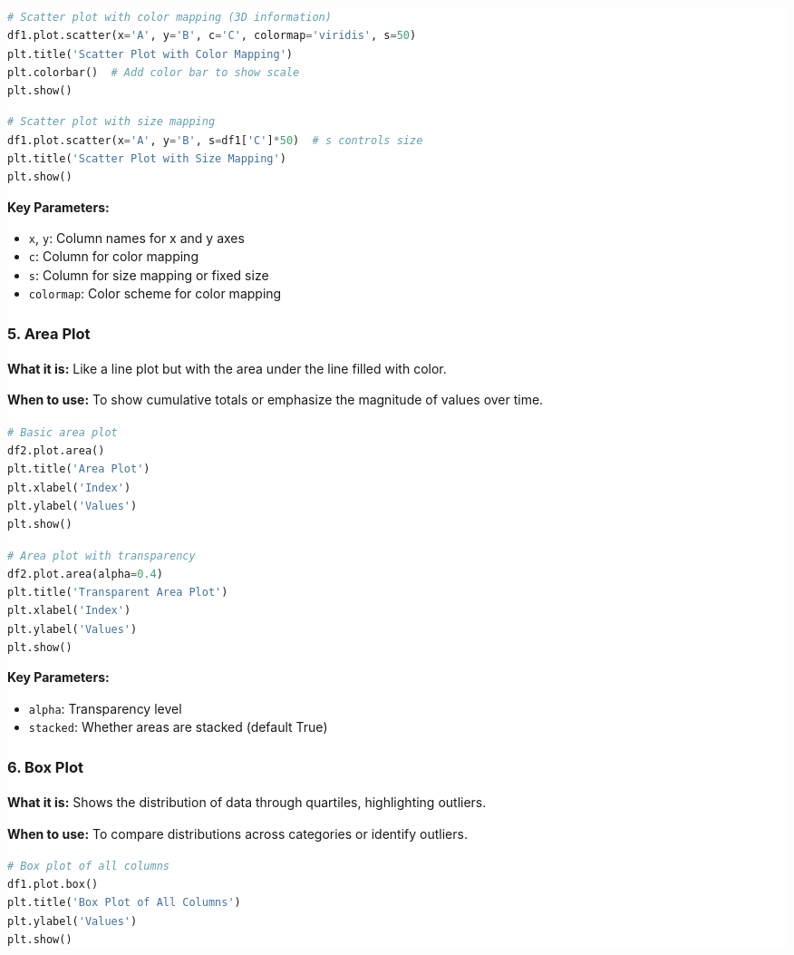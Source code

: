 ```python
# Scatter plot with color mapping (3D information)
df1.plot.scatter(x='A', y='B', c='C', colormap='viridis', s=50)
plt.title('Scatter Plot with Color Mapping')
plt.colorbar()  # Add color bar to show scale
plt.show()
```

```python
# Scatter plot with size mapping
df1.plot.scatter(x='A', y='B', s=df1['C']*50)  # s controls size
plt.title('Scatter Plot with Size Mapping')
plt.show()
```

**Key Parameters:**
- `x`, `y`: Column names for x and y axes
- `c`: Column for color mapping
- `s`: Column for size mapping or fixed size
- `colormap`: Color scheme for color mapping

### 5. Area Plot

**What it is:** Like a line plot but with the area under the line filled with color.

**When to use:** To show cumulative totals or emphasize the magnitude of values over time.

```python
# Basic area plot
df2.plot.area()
plt.title('Area Plot')
plt.xlabel('Index')
plt.ylabel('Values')
plt.show()
```

```python
# Area plot with transparency
df2.plot.area(alpha=0.4)
plt.title('Transparent Area Plot')
plt.xlabel('Index')
plt.ylabel('Values')
plt.show()
```

**Key Parameters:**
- `alpha`: Transparency level
- `stacked`: Whether areas are stacked (default True)

### 6. Box Plot

**What it is:** Shows the distribution of data through quartiles, highlighting outliers.

**When to use:** To compare distributions across categories or identify outliers.

```python
# Box plot of all columns
df1.plot.box()
plt.title('Box Plot of All Columns')
plt.ylabel('Values')
plt.show()
```
